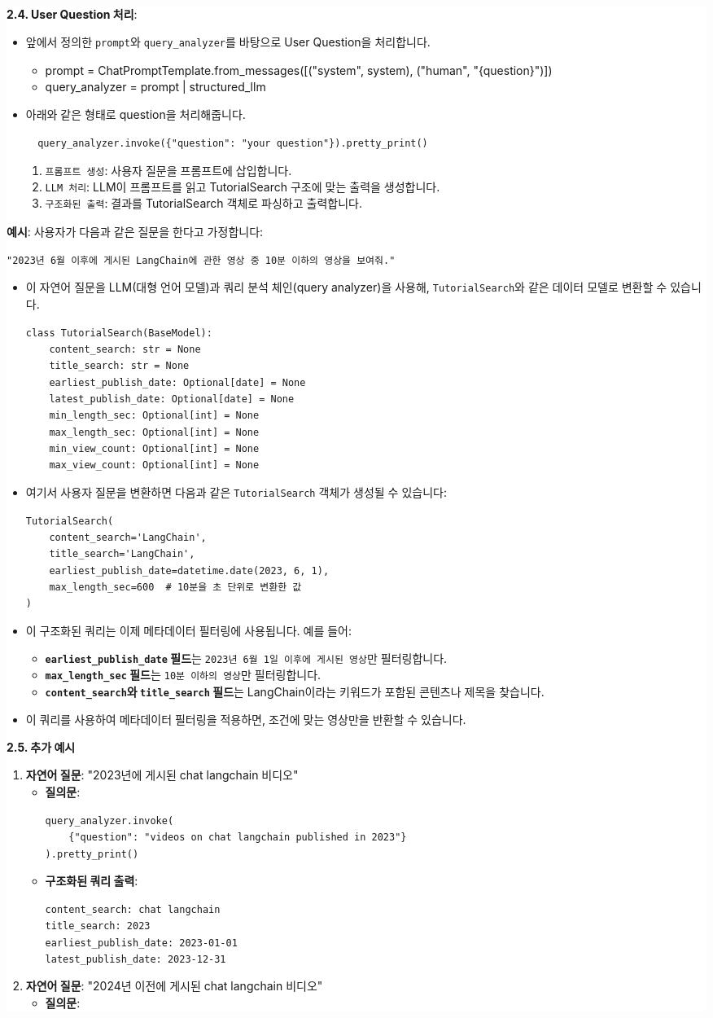 **2.4. User Question 처리**:

* 앞에서 정의한 `prompt`와 `query_analyzer`를 바탕으로 User Question을 처리합니다.
  
  + prompt = ChatPromptTemplate.from\_messages([("system", system), ("human", "{question}")])
  + query\_analyzer = prompt | structured\_llm
* 아래와 같은 형태로 question을 처리해줍니다.
  
  ```
    query_analyzer.invoke({"question": "your question"}).pretty_print()
  ```
  1. `프롬프트 생성`: 사용자 질문을 프롬프트에 삽입합니다.
  2. `LLM 처리`: LLM이 프롬프트를 읽고 TutorialSearch 구조에 맞는 출력을 생성합니다.
  3. `구조화된 출력`: 결과를 TutorialSearch 객체로 파싱하고 출력합니다.

**예시**: 사용자가 다음과 같은 질문을 한다고 가정합니다:

```
"2023년 6월 이후에 게시된 LangChain에 관한 영상 중 10분 이하의 영상을 보여줘."
```

* 이 자연어 질문을 LLM(대형 언어 모델)과 쿼리 분석 체인(query analyzer)을 사용해, `TutorialSearch`와 같은 데이터 모델로 변환할 수 있습니다.
  
  ```
  class TutorialSearch(BaseModel):
      content_search: str = None
      title_search: str = None
      earliest_publish_date: Optional[date] = None
      latest_publish_date: Optional[date] = None
      min_length_sec: Optional[int] = None
      max_length_sec: Optional[int] = None
      min_view_count: Optional[int] = None
      max_view_count: Optional[int] = None
  ```
* 여기서 사용자 질문을 변환하면 다음과 같은 `TutorialSearch` 객체가 생성될 수 있습니다:
  
  ```
  TutorialSearch(
      content_search='LangChain',
      title_search='LangChain',
      earliest_publish_date=datetime.date(2023, 6, 1),
      max_length_sec=600  # 10분을 초 단위로 변환한 값
  )
  ```
* 이 구조화된 쿼리는 이제 메타데이터 필터링에 사용됩니다. 예를 들어:
  
  + **`earliest_publish_date` 필드**는 `2023년 6월 1일 이후에 게시된 영상`만 필터링합니다.
  + **`max_length_sec` 필드**는 `10분 이하의 영상`만 필터링합니다.
  + **`content_search`와 `title_search` 필드**는 LangChain이라는 키워드가 포함된 콘텐츠나 제목을 찾습니다.
* 이 쿼리를 사용하여 메타데이터 필터링을 적용하면, 조건에 맞는 영상만을 반환할 수 있습니다.

**2.5. 추가 예시**

1. **자연어 질문**: "2023년에 게시된 chat langchain 비디오"
   * **질의문**:
     ```
     query_analyzer.invoke(
         {"question": "videos on chat langchain published in 2023"}
     ).pretty_print()
     ```
   * **구조화된 쿼리 출력**:
     ```
     content_search: chat langchain
     title_search: 2023
     earliest_publish_date: 2023-01-01
     latest_publish_date: 2023-12-31
     ```
2. **자연어 질문**: "2024년 이전에 게시된 chat langchain 비디오"
   * **질의문**:
     ```